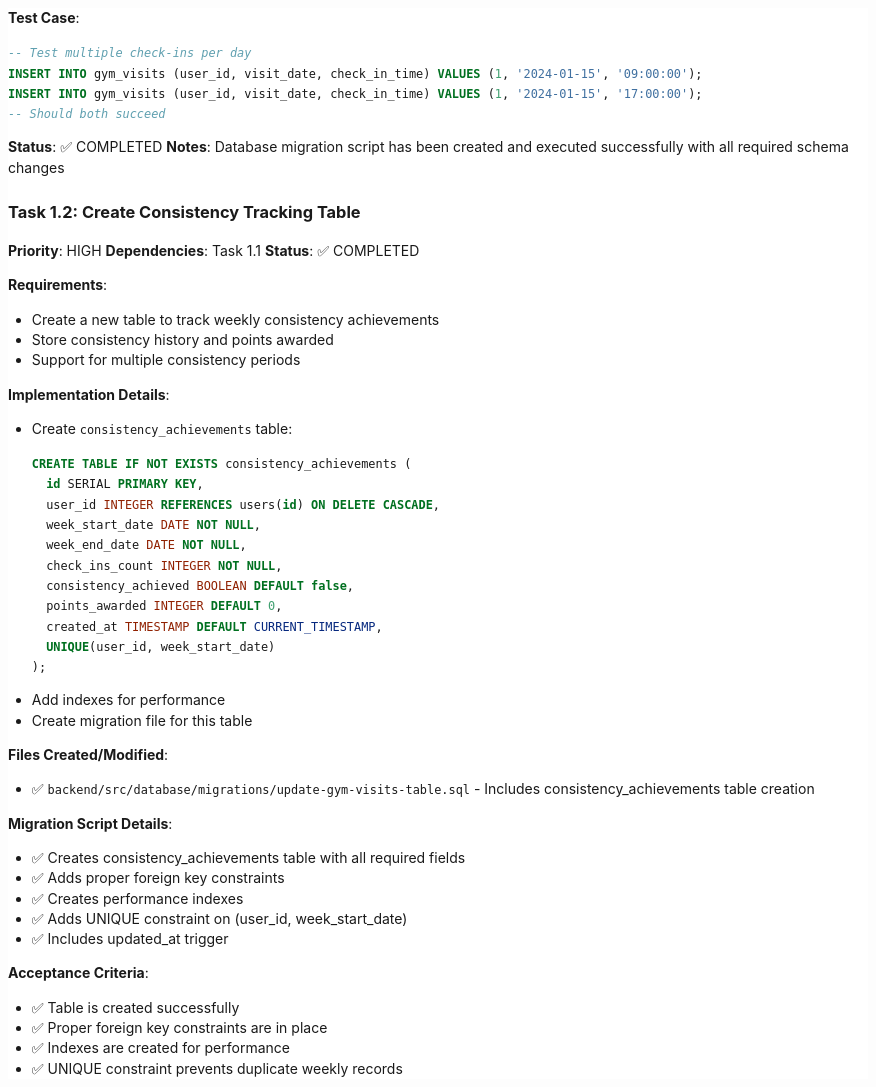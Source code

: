 **Test Case**:
```sql
-- Test multiple check-ins per day
INSERT INTO gym_visits (user_id, visit_date, check_in_time) VALUES (1, '2024-01-15', '09:00:00');
INSERT INTO gym_visits (user_id, visit_date, check_in_time) VALUES (1, '2024-01-15', '17:00:00');
-- Should both succeed
```

**Status**: ✅ COMPLETED
**Notes**: Database migration script has been created and executed successfully with all required schema changes

### Task 1.2: Create Consistency Tracking Table
**Priority**: HIGH
**Dependencies**: Task 1.1
**Status**: ✅ COMPLETED

**Requirements**:
- Create a new table to track weekly consistency achievements
- Store consistency history and points awarded
- Support for multiple consistency periods

**Implementation Details**:
- Create `consistency_achievements` table:
  ```sql
  CREATE TABLE IF NOT EXISTS consistency_achievements (
    id SERIAL PRIMARY KEY,
    user_id INTEGER REFERENCES users(id) ON DELETE CASCADE,
    week_start_date DATE NOT NULL,
    week_end_date DATE NOT NULL,
    check_ins_count INTEGER NOT NULL,
    consistency_achieved BOOLEAN DEFAULT false,
    points_awarded INTEGER DEFAULT 0,
    created_at TIMESTAMP DEFAULT CURRENT_TIMESTAMP,
    UNIQUE(user_id, week_start_date)
  );
  ```
- Add indexes for performance
- Create migration file for this table

**Files Created/Modified**:
- ✅ `backend/src/database/migrations/update-gym-visits-table.sql` - Includes consistency_achievements table creation

**Migration Script Details**:
- ✅ Creates consistency_achievements table with all required fields
- ✅ Adds proper foreign key constraints
- ✅ Creates performance indexes
- ✅ Adds UNIQUE constraint on (user_id, week_start_date)
- ✅ Includes updated_at trigger

**Acceptance Criteria**:
- ✅ Table is created successfully
- ✅ Proper foreign key constraints are in place
- ✅ Indexes are created for performance
- ✅ UNIQUE constraint prevents duplicate weekly records

